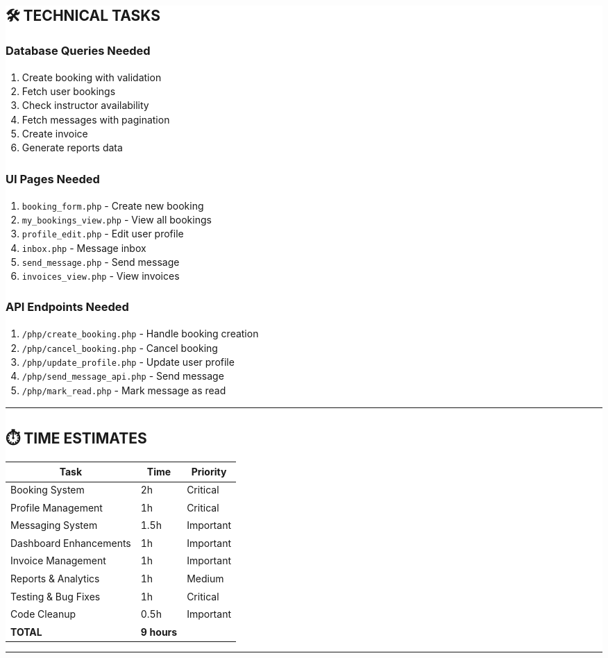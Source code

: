
## 🛠️ TECHNICAL TASKS

### Database Queries Needed
1. Create booking with validation
2. Fetch user bookings
3. Check instructor availability
4. Fetch messages with pagination
5. Create invoice
6. Generate reports data

### UI Pages Needed
1. `booking_form.php` - Create new booking
2. `my_bookings_view.php` - View all bookings
3. `profile_edit.php` - Edit user profile
4. `inbox.php` - Message inbox
5. `send_message.php` - Send message
6. `invoices_view.php` - View invoices

### API Endpoints Needed
1. `/php/create_booking.php` - Handle booking creation
2. `/php/cancel_booking.php` - Cancel booking
3. `/php/update_profile.php` - Update user profile
4. `/php/send_message_api.php` - Send message
5. `/php/mark_read.php` - Mark message as read

---

## ⏱️ TIME ESTIMATES

| Task | Time | Priority |
|------|------|----------|
| Booking System | 2h | Critical |
| Profile Management | 1h | Critical |
| Messaging System | 1.5h | Important |
| Dashboard Enhancements | 1h | Important |
| Invoice Management | 1h | Important |
| Reports & Analytics | 1h | Medium |
| Testing & Bug Fixes | 1h | Critical |
| Code Cleanup | 0.5h | Important |
| **TOTAL** | **9 hours** | |

---
